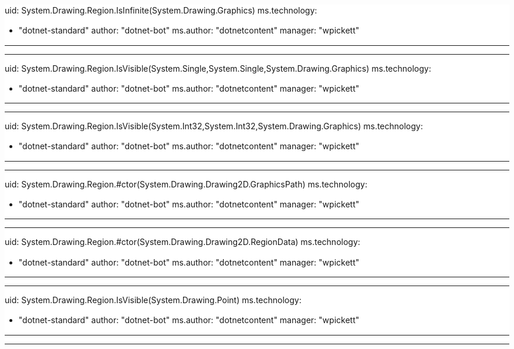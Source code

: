 uid: System.Drawing.Region.IsInfinite(System.Drawing.Graphics)
ms.technology: 
  - "dotnet-standard"
author: "dotnet-bot"
ms.author: "dotnetcontent"
manager: "wpickett"
---

---
uid: System.Drawing.Region.IsVisible(System.Single,System.Single,System.Drawing.Graphics)
ms.technology: 
  - "dotnet-standard"
author: "dotnet-bot"
ms.author: "dotnetcontent"
manager: "wpickett"
---

---
uid: System.Drawing.Region.IsVisible(System.Int32,System.Int32,System.Drawing.Graphics)
ms.technology: 
  - "dotnet-standard"
author: "dotnet-bot"
ms.author: "dotnetcontent"
manager: "wpickett"
---

---
uid: System.Drawing.Region.#ctor(System.Drawing.Drawing2D.GraphicsPath)
ms.technology: 
  - "dotnet-standard"
author: "dotnet-bot"
ms.author: "dotnetcontent"
manager: "wpickett"
---

---
uid: System.Drawing.Region.#ctor(System.Drawing.Drawing2D.RegionData)
ms.technology: 
  - "dotnet-standard"
author: "dotnet-bot"
ms.author: "dotnetcontent"
manager: "wpickett"
---

---
uid: System.Drawing.Region.IsVisible(System.Drawing.Point)
ms.technology: 
  - "dotnet-standard"
author: "dotnet-bot"
ms.author: "dotnetcontent"
manager: "wpickett"
---

---